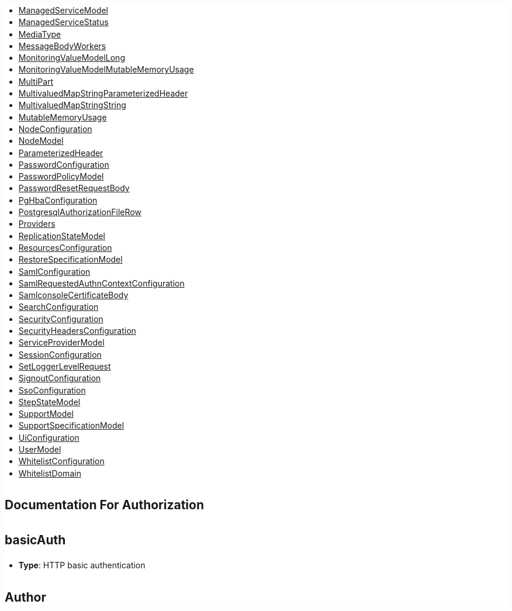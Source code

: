  - [ManagedServiceModel](docs/ManagedServiceModel.md)
 - [ManagedServiceStatus](docs/ManagedServiceStatus.md)
 - [MediaType](docs/MediaType.md)
 - [MessageBodyWorkers](docs/MessageBodyWorkers.md)
 - [MonitoringValueModelLong](docs/MonitoringValueModelLong.md)
 - [MonitoringValueModelMutableMemoryUsage](docs/MonitoringValueModelMutableMemoryUsage.md)
 - [MultiPart](docs/MultiPart.md)
 - [MultivaluedMapStringParameterizedHeader](docs/MultivaluedMapStringParameterizedHeader.md)
 - [MultivaluedMapStringString](docs/MultivaluedMapStringString.md)
 - [MutableMemoryUsage](docs/MutableMemoryUsage.md)
 - [NodeConfiguration](docs/NodeConfiguration.md)
 - [NodeModel](docs/NodeModel.md)
 - [ParameterizedHeader](docs/ParameterizedHeader.md)
 - [PasswordConfiguration](docs/PasswordConfiguration.md)
 - [PasswordPolicyModel](docs/PasswordPolicyModel.md)
 - [PasswordResetRequestBody](docs/PasswordResetRequestBody.md)
 - [PgHbaConfiguration](docs/PgHbaConfiguration.md)
 - [PostgresqlAuthorizationFileRow](docs/PostgresqlAuthorizationFileRow.md)
 - [Providers](docs/Providers.md)
 - [ReplicationStateModel](docs/ReplicationStateModel.md)
 - [ResourcesConfiguration](docs/ResourcesConfiguration.md)
 - [RestoreSpecificationModel](docs/RestoreSpecificationModel.md)
 - [SamlConfiguration](docs/SamlConfiguration.md)
 - [SamlRequestedAuthnContextConfiguration](docs/SamlRequestedAuthnContextConfiguration.md)
 - [SamlconsoleCertificateBody](docs/SamlconsoleCertificateBody.md)
 - [SearchConfiguration](docs/SearchConfiguration.md)
 - [SecurityConfiguration](docs/SecurityConfiguration.md)
 - [SecurityHeadersConfiguration](docs/SecurityHeadersConfiguration.md)
 - [ServiceProviderModel](docs/ServiceProviderModel.md)
 - [SessionConfiguration](docs/SessionConfiguration.md)
 - [SetLoggerLevelRequest](docs/SetLoggerLevelRequest.md)
 - [SignoutConfiguration](docs/SignoutConfiguration.md)
 - [SsoConfiguration](docs/SsoConfiguration.md)
 - [StepStateModel](docs/StepStateModel.md)
 - [SupportModel](docs/SupportModel.md)
 - [SupportSpecificationModel](docs/SupportSpecificationModel.md)
 - [UiConfiguration](docs/UiConfiguration.md)
 - [UserModel](docs/UserModel.md)
 - [WhitelistConfiguration](docs/WhitelistConfiguration.md)
 - [WhitelistDomain](docs/WhitelistDomain.md)

## Documentation For Authorization


## basicAuth

- **Type**: HTTP basic authentication


## Author


